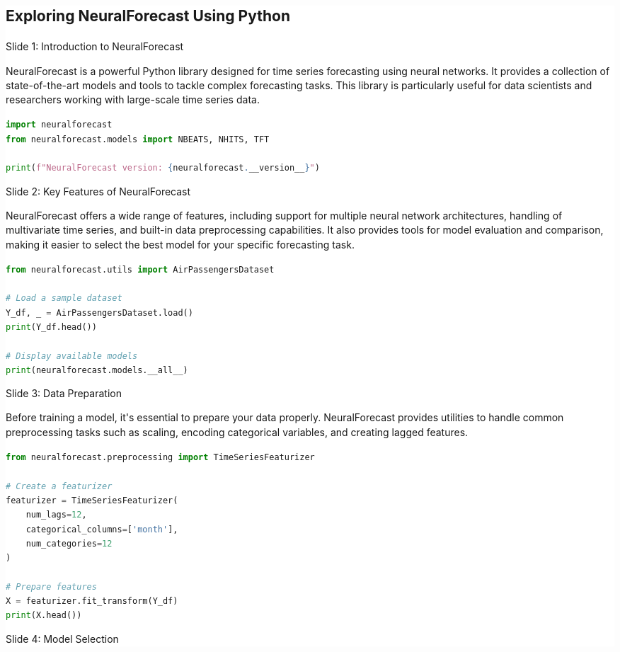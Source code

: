 ## Exploring NeuralForecast Using Python
Slide 1: Introduction to NeuralForecast

NeuralForecast is a powerful Python library designed for time series forecasting using neural networks. It provides a collection of state-of-the-art models and tools to tackle complex forecasting tasks. This library is particularly useful for data scientists and researchers working with large-scale time series data.

```python
import neuralforecast
from neuralforecast.models import NBEATS, NHITS, TFT

print(f"NeuralForecast version: {neuralforecast.__version__}")
```

Slide 2: Key Features of NeuralForecast

NeuralForecast offers a wide range of features, including support for multiple neural network architectures, handling of multivariate time series, and built-in data preprocessing capabilities. It also provides tools for model evaluation and comparison, making it easier to select the best model for your specific forecasting task.

```python
from neuralforecast.utils import AirPassengersDataset

# Load a sample dataset
Y_df, _ = AirPassengersDataset.load()
print(Y_df.head())

# Display available models
print(neuralforecast.models.__all__)
```

Slide 3: Data Preparation

Before training a model, it's essential to prepare your data properly. NeuralForecast provides utilities to handle common preprocessing tasks such as scaling, encoding categorical variables, and creating lagged features.

```python
from neuralforecast.preprocessing import TimeSeriesFeaturizer

# Create a featurizer
featurizer = TimeSeriesFeaturizer(
    num_lags=12,
    categorical_columns=['month'],
    num_categories=12
)

# Prepare features
X = featurizer.fit_transform(Y_df)
print(X.head())
```

Slide 4: Model Selection
